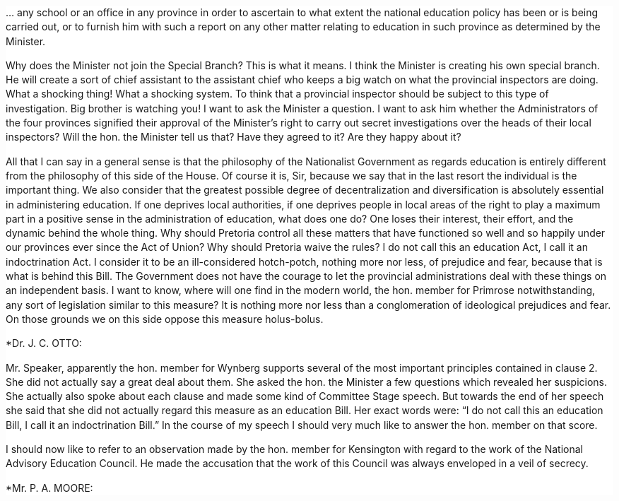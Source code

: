 <block name="quote">&#x2026; any school or an office in any province in order to ascertain to what extent the national education policy has been or is being carried out, or to furnish him with such a report on any other matter relating to education in such province as determined by the Minister.</block>

<p>Why does the Minister not join the Special Branch? This is what it means. I think the Minister is creating his own special branch. He will create a sort of chief assistant to the assistant chief who keeps a big watch on what the provincial inspectors are doing. What a shocking thing! What a shocking system. To think that a provincial inspector should be subject to this type of investigation. Big brother is watching you! I want to ask the Minister a question. I want to ask him whether the Administrators of the four provinces signified their approval of the Minister&#x2019;s right to carry out secret investigations over the heads of their local inspectors? Will the hon. the Minister tell us that? Have they agreed to it? Are they happy about it?</p>

<p>All that I can say in a general sense is that the philosophy of the Nationalist Government as regards education is entirely different from the philosophy of this side of the House. Of course it is, Sir, because we say that in the last resort the individual is the important thing. We also consider that the greatest possible degree of decentralization and diversification is absolutely essential in administering education. If one deprives local authorities, if one deprives people in local areas of the right to play a maximum part in a positive sense in the administration of education, what does one do? One loses their interest, their effort, and the dynamic behind the whole thing. Why should Pretoria control all these matters that have functioned so well and so happily under our provinces ever since the Act of Union? Why should Pretoria waive the rules? I do not call this an education Act, I call it an indoctrination Act. I consider it to be an ill-considered hotch-potch, nothing more nor less, of prejudice and fear, because that is what is behind this Bill. The Government does not have the courage to let the provincial administrations deal with these things on an independent basis. I want to know, where will one find in the modern world, the hon. member for Primrose notwithstanding, any sort of legislation similar to this measure? It is nothing more nor less than a conglomeration of ideological prejudices and fear. On those grounds we on this side oppose this measure holus-bolus.</p>

</speech>

<speech by="#otto">

<from>*Dr. <person refersTo="hansard_za">J. C. OTTO</person>:</from>

<p>Mr. Speaker, apparently the hon. member for Wynberg supports <span class="col_1751-1752" refersTo="page_0893"/>several of the most important principles contained in clause 2. She did not actually say a great deal about them. She asked the hon. the Minister a few questions which revealed her suspicions. She actually also spoke about each clause and made some kind of Committee Stage speech. But towards the end of her speech she said that she did not actually regard this measure as an education Bill. Her exact words were: &#x201C;I do not call this an education Bill, I call it an indoctrination Bill.&#x201D; In the course of my speech I should very much like to answer the hon. member on that score.</p>

<p>I should now like to refer to an observation made by the hon. member for Kensington with regard to the work of the National Advisory Education Council. He made the accusation that the work of this Council was always enveloped in a veil of secrecy.</p>

</speech>

<speech by="#moore">

<from>*Mr. <person refersTo="hansard_za">P. A. MOORE</person>:</from>
